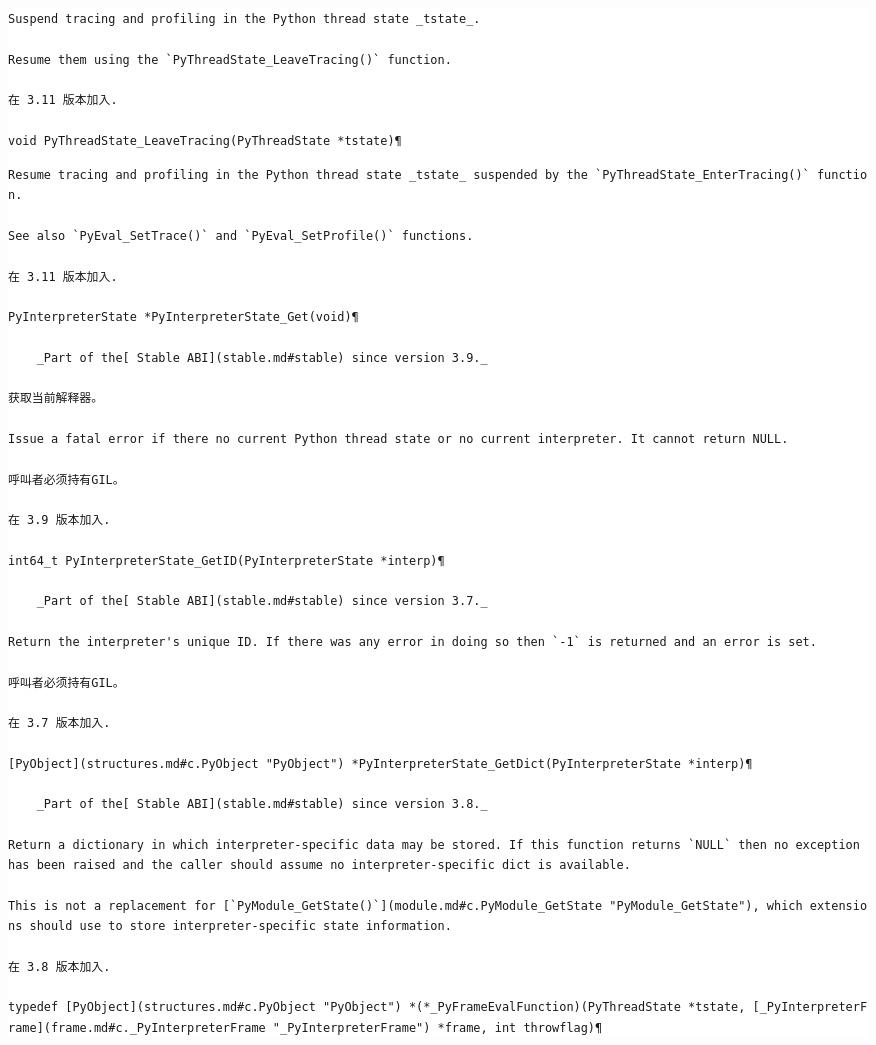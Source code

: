 
~~~
Suspend tracing and profiling in the Python thread state _tstate_.

Resume them using the `PyThreadState_LeaveTracing()` function.

在 3.11 版本加入.

void PyThreadState_LeaveTracing(PyThreadState *tstate)¶  
~~~
    

~~~
Resume tracing and profiling in the Python thread state _tstate_ suspended by the `PyThreadState_EnterTracing()` function.

See also `PyEval_SetTrace()` and `PyEval_SetProfile()` functions.

在 3.11 版本加入.

PyInterpreterState *PyInterpreterState_Get(void)¶  

    _Part of the[ Stable ABI](stable.md#stable) since version 3.9._

获取当前解释器。

Issue a fatal error if there no current Python thread state or no current interpreter. It cannot return NULL.

呼叫者必须持有GIL。

在 3.9 版本加入.

int64_t PyInterpreterState_GetID(PyInterpreterState *interp)¶  

    _Part of the[ Stable ABI](stable.md#stable) since version 3.7._

Return the interpreter's unique ID. If there was any error in doing so then `-1` is returned and an error is set.

呼叫者必须持有GIL。

在 3.7 版本加入.

[PyObject](structures.md#c.PyObject "PyObject") *PyInterpreterState_GetDict(PyInterpreterState *interp)¶  

    _Part of the[ Stable ABI](stable.md#stable) since version 3.8._

Return a dictionary in which interpreter-specific data may be stored. If this function returns `NULL` then no exception has been raised and the caller should assume no interpreter-specific dict is available.

This is not a replacement for [`PyModule_GetState()`](module.md#c.PyModule_GetState "PyModule_GetState"), which extensions should use to store interpreter-specific state information.

在 3.8 版本加入.

typedef [PyObject](structures.md#c.PyObject "PyObject") *(*_PyFrameEvalFunction)(PyThreadState *tstate, [_PyInterpreterFrame](frame.md#c._PyInterpreterFrame "_PyInterpreterFrame") *frame, int throwflag)¶  
~~~
    